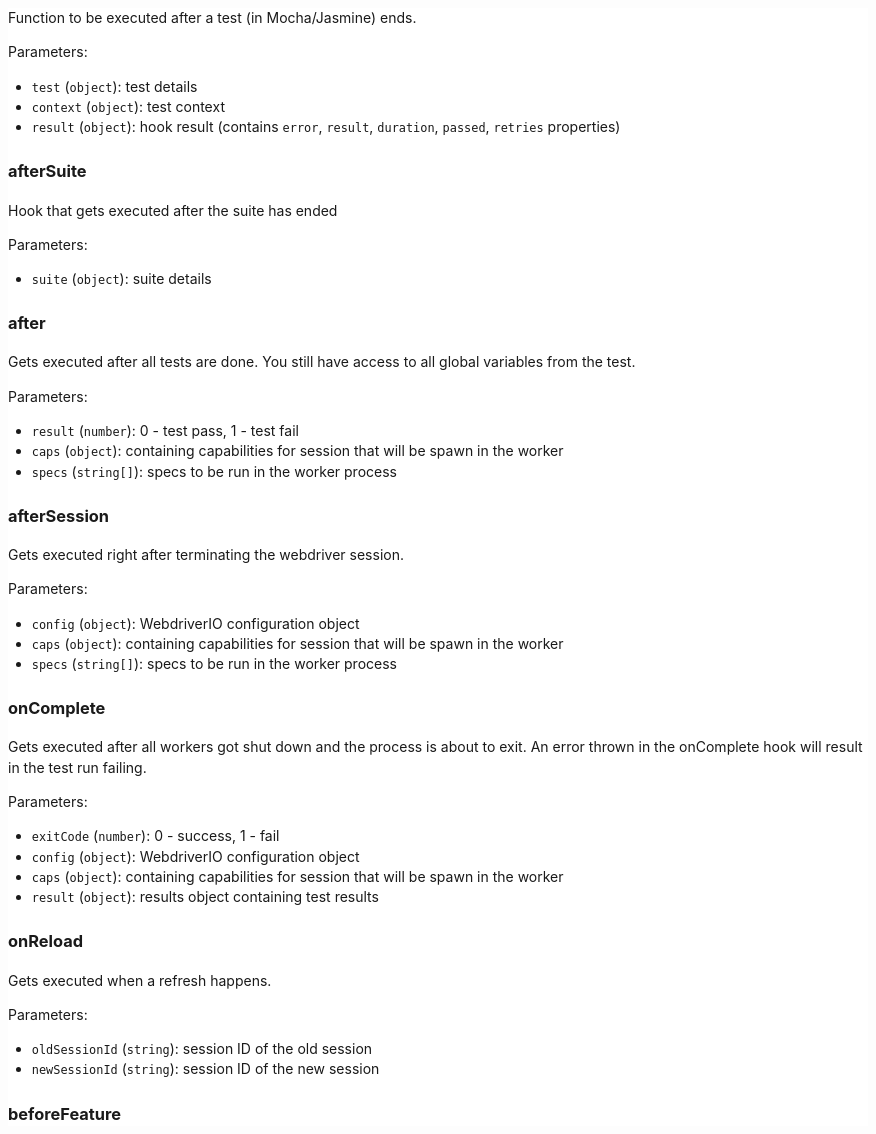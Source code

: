 Function to be executed after a test (in Mocha/Jasmine) ends.

Parameters:
- `test` (`object`): test details
- `context` (`object`): test context
- `result` (`object`): hook result (contains `error`, `result`, `duration`, `passed`, `retries` properties)

### afterSuite

Hook that gets executed after the suite has ended

Parameters:
- `suite` (`object`): suite details

### after

Gets executed after all tests are done. You still have access to all global variables from the test.

Parameters:
- `result` (`number`): 0 - test pass, 1 - test fail
- `caps` (`object`): containing capabilities for session that will be spawn in the worker
- `specs` (`string[]`): specs to be run in the worker process

### afterSession

Gets executed right after terminating the webdriver session.

Parameters:
- `config` (`object`): WebdriverIO configuration object
- `caps` (`object`): containing capabilities for session that will be spawn in the worker
- `specs` (`string[]`): specs to be run in the worker process

### onComplete

Gets executed after all workers got shut down and the process is about to exit. An error thrown in the onComplete hook will result in the test run failing.

Parameters:
- `exitCode` (`number`): 0 - success, 1 - fail
- `config` (`object`): WebdriverIO configuration object
- `caps` (`object`): containing capabilities for session that will be spawn in the worker
- `result` (`object`): results object containing test results

### onReload

Gets executed when a refresh happens.

Parameters:
- `oldSessionId` (`string`): session ID of the old session
- `newSessionId` (`string`): session ID of the new session


### beforeFeature
